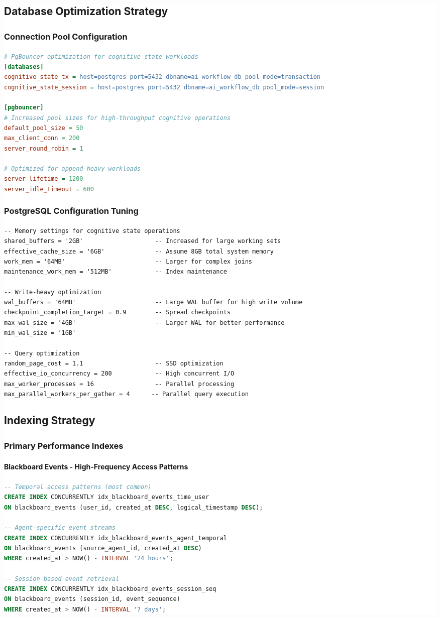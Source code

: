 ## Database Optimization Strategy

### Connection Pool Configuration

```ini
# PgBouncer optimization for cognitive state workloads
[databases]
cognitive_state_tx = host=postgres port=5432 dbname=ai_workflow_db pool_mode=transaction
cognitive_state_session = host=postgres port=5432 dbname=ai_workflow_db pool_mode=session

[pgbouncer]
# Increased pool sizes for high-throughput cognitive operations
default_pool_size = 50
max_client_conn = 200
server_round_robin = 1

# Optimized for append-heavy workloads
server_lifetime = 1200
server_idle_timeout = 600
```

### PostgreSQL Configuration Tuning

```postgresql
-- Memory settings for cognitive state operations
shared_buffers = '2GB'                    -- Increased for large working sets
effective_cache_size = '6GB'              -- Assume 8GB total system memory
work_mem = '64MB'                         -- Larger for complex joins
maintenance_work_mem = '512MB'            -- Index maintenance

-- Write-heavy optimization
wal_buffers = '64MB'                      -- Large WAL buffer for high write volume
checkpoint_completion_target = 0.9        -- Spread checkpoints
max_wal_size = '4GB'                      -- Larger WAL for better performance
min_wal_size = '1GB'

-- Query optimization
random_page_cost = 1.1                    -- SSD optimization
effective_io_concurrency = 200            -- High concurrent I/O
max_worker_processes = 16                 -- Parallel processing
max_parallel_workers_per_gather = 4      -- Parallel query execution
```

## Indexing Strategy

### Primary Performance Indexes

#### Blackboard Events - High-Frequency Access Patterns

```sql
-- Temporal access patterns (most common)
CREATE INDEX CONCURRENTLY idx_blackboard_events_time_user 
ON blackboard_events (user_id, created_at DESC, logical_timestamp DESC);

-- Agent-specific event streams
CREATE INDEX CONCURRENTLY idx_blackboard_events_agent_temporal 
ON blackboard_events (source_agent_id, created_at DESC) 
WHERE created_at > NOW() - INTERVAL '24 hours';

-- Session-based event retrieval
CREATE INDEX CONCURRENTLY idx_blackboard_events_session_seq 
ON blackboard_events (session_id, event_sequence) 
WHERE created_at > NOW() - INTERVAL '7 days';
```